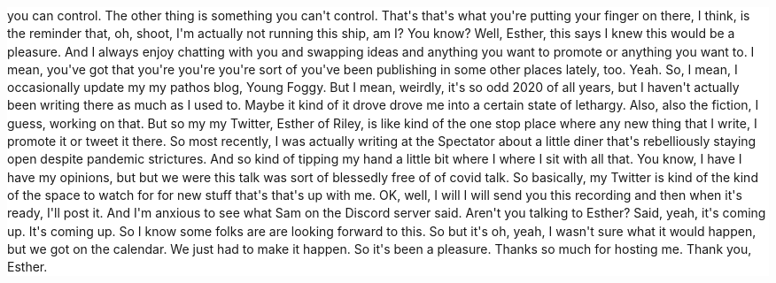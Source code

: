 you can control. The other thing is something you can't control. That's that's what you're putting your finger on there, I think, is the reminder that, oh, shoot, I'm actually not running this ship, am I? You know? Well, Esther, this says I knew this would be a pleasure. And I always enjoy chatting with you and swapping ideas and anything you want to promote or anything you want to. I mean, you've got that you're you're you're sort of you've been publishing in some other places lately, too. Yeah. So, I mean, I occasionally update my my pathos blog, Young Foggy. But I mean, weirdly, it's so odd 2020 of all years, but I haven't actually been writing there as much as I used to. Maybe it kind of it drove drove me into a certain state of lethargy. Also, also the fiction, I guess, working on that. But so my my Twitter, Esther of Riley, is like kind of the one stop place where any new thing that I write, I promote it or tweet it there. So most recently, I was actually writing at the Spectator about a little diner that's rebelliously staying open despite pandemic strictures. And so kind of tipping my hand a little bit where I where I sit with all that. You know, I have I have my opinions, but but we were this talk was sort of blessedly free of of covid talk. So basically, my Twitter is kind of the kind of the space to watch for for new stuff that's that's up with me. OK, well, I will I will send you this recording and then when it's ready, I'll post it. And I'm anxious to see what Sam on the Discord server said. Aren't you talking to Esther? Said, yeah, it's coming up. It's coming up. So I know some folks are are looking forward to this. So but it's oh, yeah, I wasn't sure what it would happen, but we got on the calendar. We just had to make it happen. So it's been a pleasure. Thanks so much for hosting me. Thank you, Esther.